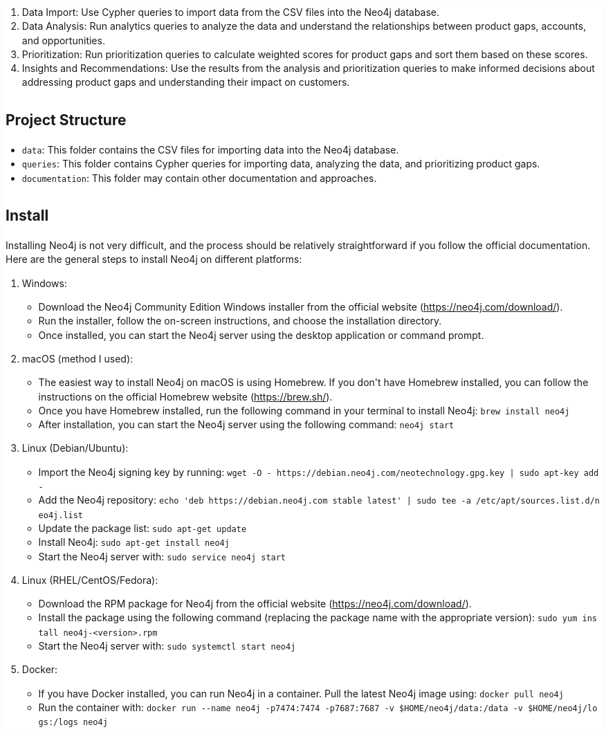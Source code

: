 1. Data Import: Use Cypher queries to import data from the CSV files into the Neo4j database.
2. Data Analysis: Run analytics queries to analyze the data and understand the relationships between product gaps, accounts, and opportunities.
3. Prioritization: Run prioritization queries to calculate weighted scores for product gaps and sort them based on these scores.
4. Insights and Recommendations: Use the results from the analysis and prioritization queries to make informed decisions about addressing product gaps and understanding their impact on customers.

## Project Structure

- `data`: This folder contains the CSV files for importing data into the Neo4j database.
- `queries`: This folder contains Cypher queries for importing data, analyzing the data, and prioritizing product gaps.
- `documentation`: This folder may contain other documentation and approaches.

## Install

Installing Neo4j is not very difficult, and the process should be relatively straightforward if you follow the official documentation. Here are the general steps to install Neo4j on different platforms:

1. Windows:
   - Download the Neo4j Community Edition Windows installer from the official website (<https://neo4j.com/download/>).
   - Run the installer, follow the on-screen instructions, and choose the installation directory.
   - Once installed, you can start the Neo4j server using the desktop application or command prompt.

2. macOS (method I used):
   - The easiest way to install Neo4j on macOS is using Homebrew. If you don't have Homebrew installed, you can follow the instructions on the official Homebrew website (<https://brew.sh/>).
   - Once you have Homebrew installed, run the following command in your terminal to install Neo4j: `brew install neo4j`
   - After installation, you can start the Neo4j server using the following command: `neo4j start`

3. Linux (Debian/Ubuntu):
   - Import the Neo4j signing key by running: `wget -O - https://debian.neo4j.com/neotechnology.gpg.key | sudo apt-key add -`
   - Add the Neo4j repository: `echo 'deb https://debian.neo4j.com stable latest' | sudo tee -a /etc/apt/sources.list.d/neo4j.list`
   - Update the package list: `sudo apt-get update`
   - Install Neo4j: `sudo apt-get install neo4j`
   - Start the Neo4j server with: `sudo service neo4j start`

4. Linux (RHEL/CentOS/Fedora):
   - Download the RPM package for Neo4j from the official website (<https://neo4j.com/download/>).
   - Install the package using the following command (replacing the package name with the appropriate version): `sudo yum install neo4j-<version>.rpm`
   - Start the Neo4j server with: `sudo systemctl start neo4j`

5. Docker:
   - If you have Docker installed, you can run Neo4j in a container. Pull the latest Neo4j image using: `docker pull neo4j`
   - Run the container with: `docker run --name neo4j -p7474:7474 -p7687:7687 -v $HOME/neo4j/data:/data -v $HOME/neo4j/logs:/logs neo4j`
